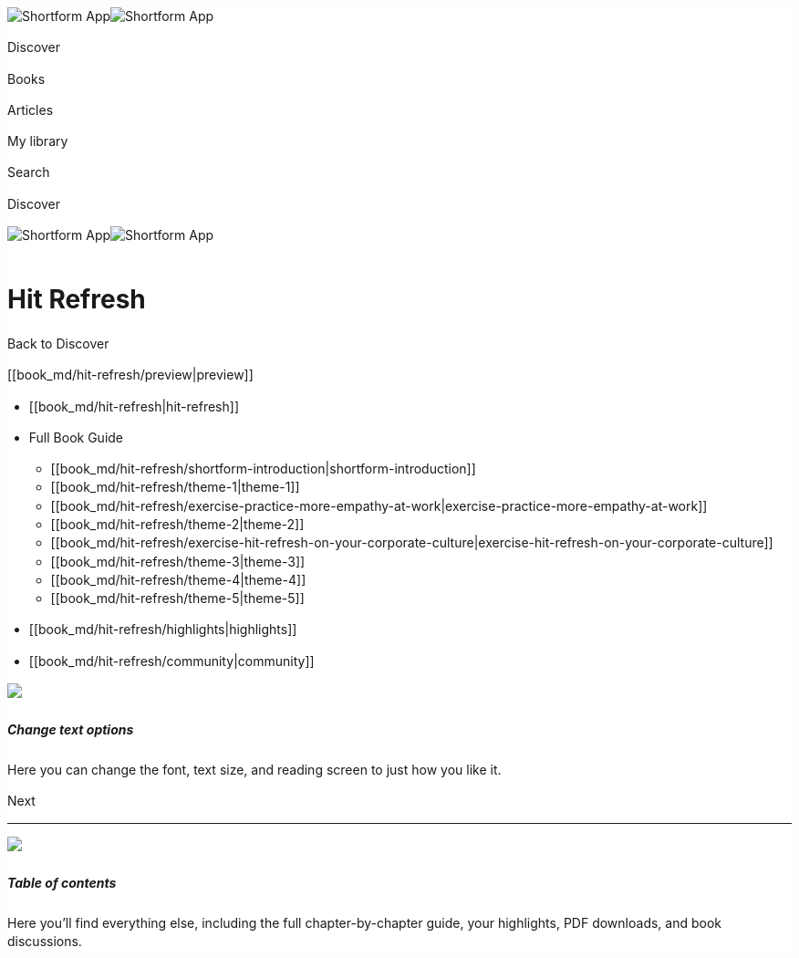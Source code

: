 ![Shortform App](/img/logo.36a2399e.svg)![Shortform App](/img/logo-dark.70c1b072.svg)

Discover

Books

Articles

My library

Search

Discover

![Shortform App](/img/logo.36a2399e.svg)![Shortform App](/img/logo-dark.70c1b072.svg)

# Hit Refresh

Back to Discover

[[book_md/hit-refresh/preview|preview]]

  * [[book_md/hit-refresh|hit-refresh]]
  * Full Book Guide

    * [[book_md/hit-refresh/shortform-introduction|shortform-introduction]]
    * [[book_md/hit-refresh/theme-1|theme-1]]
    * [[book_md/hit-refresh/exercise-practice-more-empathy-at-work|exercise-practice-more-empathy-at-work]]
    * [[book_md/hit-refresh/theme-2|theme-2]]
    * [[book_md/hit-refresh/exercise-hit-refresh-on-your-corporate-culture|exercise-hit-refresh-on-your-corporate-culture]]
    * [[book_md/hit-refresh/theme-3|theme-3]]
    * [[book_md/hit-refresh/theme-4|theme-4]]
    * [[book_md/hit-refresh/theme-5|theme-5]]
  * [[book_md/hit-refresh/highlights|highlights]]
  * [[book_md/hit-refresh/community|community]]



![](/img/tutorial-fonts.175b2111.svg)

##### Change text options

Here you can change the font, text size, and reading screen to just how you like it. 

Next

  *   *   *   *   * 


![](/img/tutorial-menu.4c76dd27.svg)

##### Table of contents

Here you’ll find everything else, including the full chapter-by-chapter guide, your highlights, PDF downloads, and book discussions. 
